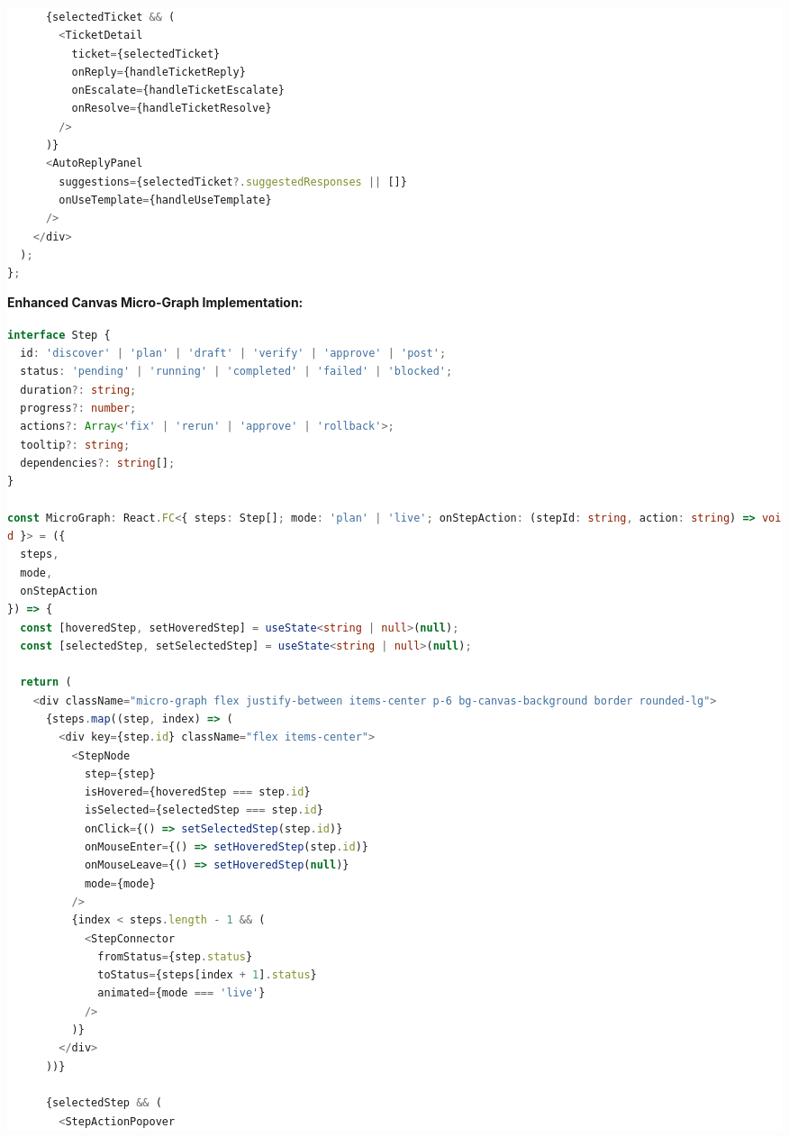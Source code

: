 ```typescript
      {selectedTicket && (
        <TicketDetail 
          ticket={selectedTicket}
          onReply={handleTicketReply}
          onEscalate={handleTicketEscalate}
          onResolve={handleTicketResolve}
        />
      )}
      <AutoReplyPanel 
        suggestions={selectedTicket?.suggestedResponses || []}
        onUseTemplate={handleUseTemplate}
      />
    </div>
  );
};
```

**Enhanced Canvas Micro-Graph Implementation:**
```typescript
interface Step {
  id: 'discover' | 'plan' | 'draft' | 'verify' | 'approve' | 'post';
  status: 'pending' | 'running' | 'completed' | 'failed' | 'blocked';
  duration?: string;
  progress?: number;
  actions?: Array<'fix' | 'rerun' | 'approve' | 'rollback'>;
  tooltip?: string;
  dependencies?: string[];
}

const MicroGraph: React.FC<{ steps: Step[]; mode: 'plan' | 'live'; onStepAction: (stepId: string, action: string) => void }> = ({ 
  steps, 
  mode, 
  onStepAction 
}) => {
  const [hoveredStep, setHoveredStep] = useState<string | null>(null);
  const [selectedStep, setSelectedStep] = useState<string | null>(null);
  
  return (
    <div className="micro-graph flex justify-between items-center p-6 bg-canvas-background border rounded-lg">
      {steps.map((step, index) => (
        <div key={step.id} className="flex items-center">
          <StepNode
            step={step}
            isHovered={hoveredStep === step.id}
            isSelected={selectedStep === step.id}
            onClick={() => setSelectedStep(step.id)}
            onMouseEnter={() => setHoveredStep(step.id)}
            onMouseLeave={() => setHoveredStep(null)}
            mode={mode}
          />
          {index < steps.length - 1 && (
            <StepConnector 
              fromStatus={step.status}
              toStatus={steps[index + 1].status}
              animated={mode === 'live'}
            />
          )}
        </div>
      ))}
      
      {selectedStep && (
        <StepActionPopover
```